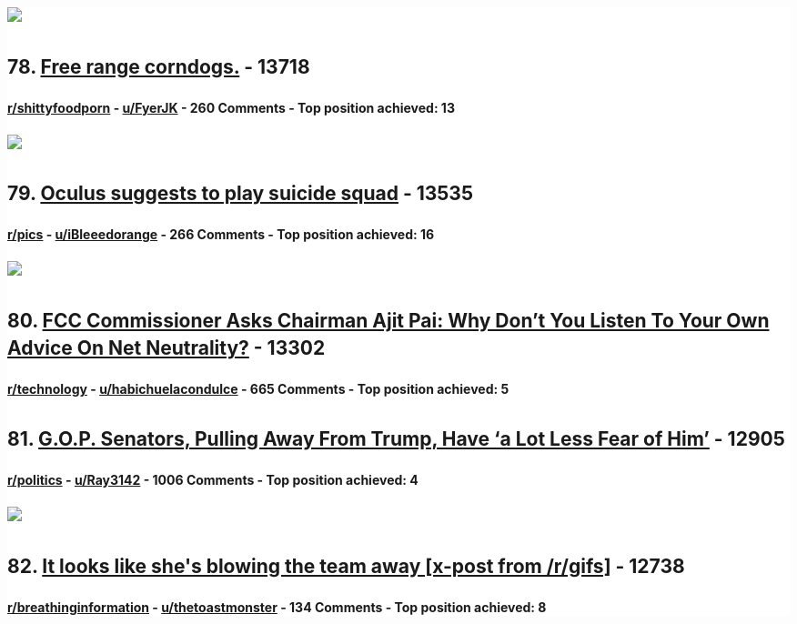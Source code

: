 <a href="http://www.inquisitr.com/4217064/donald-trump-indictment-sealed-indictment-reportedly-issued-against-trump-will-become-basis-for-impeachment/"><img src="https://b.thumbs.redditmedia.com/P1ESc5Piq9sLB_QcI4-sUoqc0cCh7VRhSPlFI84Mg8w.jpg"></img></a>

## 78. [Free range corndogs.](http://reddit.com/r/shittyfoodporn/comments/6b4ayx/free_range_corndogs/) - 13718
#### [r/shittyfoodporn](http://reddit.com/r/shittyfoodporn) - [u/FyerJK](http://reddit.com/u/FyerJK) - 260 Comments - Top position achieved: 13

<a href="https://i.redd.it/h7q0bej7dhxy.png"><img src="https://b.thumbs.redditmedia.com/mtHpclqoK3yADDKprcZCSeC2ME24wEGJ6KsnlxpBjhE.jpg"></img></a>

## 79. [Oculus suggests to play suicide squad](http://reddit.com/r/pics/comments/6b5adj/oculus_suggests_to_play_suicide_squad/) - 13535
#### [r/pics](http://reddit.com/r/pics) - [u/iBleeedorange](http://reddit.com/u/iBleeedorange) - 266 Comments - Top position achieved: 16

<a href="http://i.imgur.com/4mrg12F.jpg"><img src="https://b.thumbs.redditmedia.com/1ANKleccwPjgdyXKmzyn_kZqKY9JhY-H0ljrILSV79Q.jpg"></img></a>

## 80. [FCC Commissioner Asks Chairman Ajit Pai: Why Don’t You Listen To Your Own Advice On Net Neutrality?](http://reddit.com/r/technology/comments/6b293p/fcc_commissioner_asks_chairman_ajit_pai_why_dont/) - 13302
#### [r/technology](http://reddit.com/r/technology) - [u/habichuelacondulce](http://reddit.com/u/habichuelacondulce) - 665 Comments - Top position achieved: 5

## 81. [G.O.P. Senators, Pulling Away From Trump, Have ‘a Lot Less Fear of Him’](http://reddit.com/r/politics/comments/6b6u1q/gop_senators_pulling_away_from_trump_have_a_lot/) - 12905
#### [r/politics](http://reddit.com/r/politics) - [u/Ray3142](http://reddit.com/u/Ray3142) - 1006 Comments - Top position achieved: 4

<a href="https://www.nytimes.com/2017/05/14/us/politics/trump-republican-senators.html"><img src="https://b.thumbs.redditmedia.com/3YMftE4boRD0Qii7jcoU3M-rIXQPse-C7PKckpecc9o.jpg"></img></a>

## 82. [It looks like she's blowing the team away [x-post from /r/gifs]](http://reddit.com/r/breathinginformation/comments/6b3iub/it_looks_like_shes_blowing_the_team_away_xpost/) - 12738
#### [r/breathinginformation](http://reddit.com/r/breathinginformation) - [u/thetoastmonster](http://reddit.com/u/thetoastmonster) - 134 Comments - Top position achieved: 8
